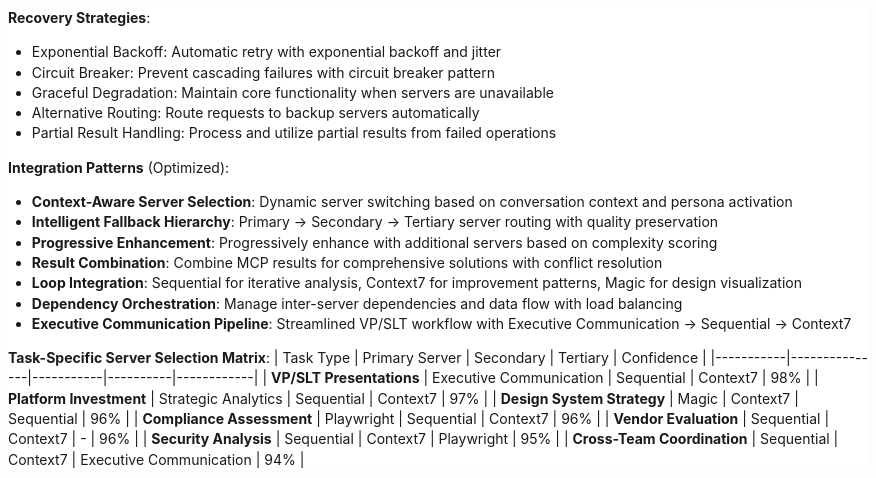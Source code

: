 **Recovery Strategies**:
- Exponential Backoff: Automatic retry with exponential backoff and jitter
- Circuit Breaker: Prevent cascading failures with circuit breaker pattern
- Graceful Degradation: Maintain core functionality when servers are unavailable
- Alternative Routing: Route requests to backup servers automatically
- Partial Result Handling: Process and utilize partial results from failed operations

**Integration Patterns** (Optimized):
- **Context-Aware Server Selection**: Dynamic server switching based on conversation context and persona activation
- **Intelligent Fallback Hierarchy**: Primary → Secondary → Tertiary server routing with quality preservation
- **Progressive Enhancement**: Progressively enhance with additional servers based on complexity scoring
- **Result Combination**: Combine MCP results for comprehensive solutions with conflict resolution
- **Loop Integration**: Sequential for iterative analysis, Context7 for improvement patterns, Magic for design visualization
- **Dependency Orchestration**: Manage inter-server dependencies and data flow with load balancing
- **Executive Communication Pipeline**: Streamlined VP/SLT workflow with Executive Communication → Sequential → Context7

**Task-Specific Server Selection Matrix**:
| Task Type | Primary Server | Secondary | Tertiary | Confidence |
|-----------|---------------|-----------|----------|------------|
| **VP/SLT Presentations** | Executive Communication | Sequential | Context7 | 98% |
| **Platform Investment** | Strategic Analytics | Sequential | Context7 | 97% |
| **Design System Strategy** | Magic | Context7 | Sequential | 96% |
| **Compliance Assessment** | Playwright | Sequential | Context7 | 96% |
| **Vendor Evaluation** | Sequential | Context7 | - | 96% |
| **Security Analysis** | Sequential | Context7 | Playwright | 95% |
| **Cross-Team Coordination** | Sequential | Context7 | Executive Communication | 94% |
